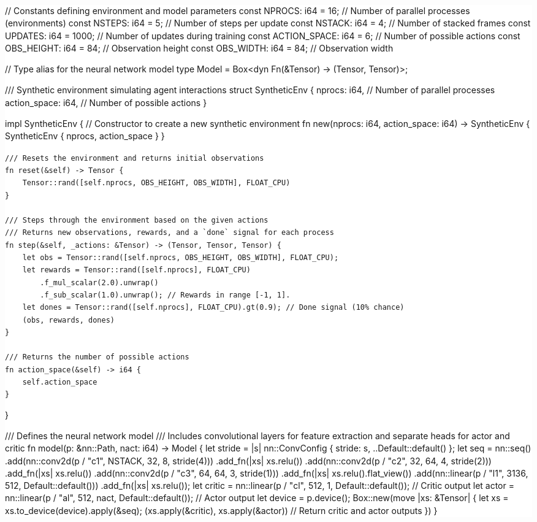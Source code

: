 // Constants defining environment and model parameters
const NPROCS: i64 = 16; // Number of parallel processes (environments)
const NSTEPS: i64 = 5; // Number of steps per update
const NSTACK: i64 = 4; // Number of stacked frames
const UPDATES: i64 = 1000; // Number of updates during training
const ACTION_SPACE: i64 = 6; // Number of possible actions
const OBS_HEIGHT: i64 = 84; // Observation height
const OBS_WIDTH: i64 = 84; // Observation width

// Type alias for the neural network model
type Model = Box<dyn Fn(&Tensor) -> (Tensor, Tensor)>;

/// Synthetic environment simulating agent interactions
struct SyntheticEnv {
    nprocs: i64, // Number of parallel processes
    action_space: i64, // Number of possible actions
}

impl SyntheticEnv {
    // Constructor to create a new synthetic environment
    fn new(nprocs: i64, action_space: i64) -> SyntheticEnv {
        SyntheticEnv { nprocs, action_space }
    }

    /// Resets the environment and returns initial observations
    fn reset(&self) -> Tensor {
        Tensor::rand([self.nprocs, OBS_HEIGHT, OBS_WIDTH], FLOAT_CPU)
    }

    /// Steps through the environment based on the given actions
    /// Returns new observations, rewards, and a `done` signal for each process
    fn step(&self, _actions: &Tensor) -> (Tensor, Tensor, Tensor) {
        let obs = Tensor::rand([self.nprocs, OBS_HEIGHT, OBS_WIDTH], FLOAT_CPU);
        let rewards = Tensor::rand([self.nprocs], FLOAT_CPU)
            .f_mul_scalar(2.0).unwrap()
            .f_sub_scalar(1.0).unwrap(); // Rewards in range [-1, 1].
        let dones = Tensor::rand([self.nprocs], FLOAT_CPU).gt(0.9); // Done signal (10% chance)
        (obs, rewards, dones)
    }

    /// Returns the number of possible actions
    fn action_space(&self) -> i64 {
        self.action_space
    }
}

/// Defines the neural network model
/// Includes convolutional layers for feature extraction and separate heads for actor and critic
fn model(p: &nn::Path, nact: i64) -> Model {
    let stride = |s| nn::ConvConfig { stride: s, ..Default::default() };
    let seq = nn::seq()
        .add(nn::conv2d(p / "c1", NSTACK, 32, 8, stride(4)))
        .add_fn(|xs| xs.relu())
        .add(nn::conv2d(p / "c2", 32, 64, 4, stride(2)))
        .add_fn(|xs| xs.relu())
        .add(nn::conv2d(p / "c3", 64, 64, 3, stride(1)))
        .add_fn(|xs| xs.relu().flat_view())
        .add(nn::linear(p / "l1", 3136, 512, Default::default()))
        .add_fn(|xs| xs.relu());
    let critic = nn::linear(p / "cl", 512, 1, Default::default()); // Critic output
    let actor = nn::linear(p / "al", 512, nact, Default::default()); // Actor output
    let device = p.device();
    Box::new(move |xs: &Tensor| {
        let xs = xs.to_device(device).apply(&seq);
        (xs.apply(&critic), xs.apply(&actor)) // Return critic and actor outputs
    })
}